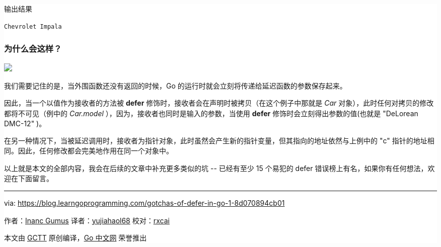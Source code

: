 输出结果

```
Chevrolet Impala
```

### 为什么会这样？

![](https://raw.githubusercontent.com/studygolang/gctt-images/master/5-gotchas-defer-1/what_is_going_on.png)

我们需要记住的是，当外围函数还没有返回的时候，Go 的运行时就会立刻将传递给延迟函数的参数保存起来。

因此，当一个以值作为接收者的方法被 **defer** 修饰时，接收者会在声明时被拷贝（在这个例子中那就是 *Car* 对象），此时任何对拷贝的修改都将不可见（例中的 *Car.model* ），因为，接收者也同时是输入的参数，当使用  **defer** 修饰时会立刻得出参数的值(也就是 "DeLorean DMC-12" )。

在另一种情况下，当被延迟调用时，接收者为指针对象，此时虽然会产生新的指针变量，但其指向的地址依然与上例中的 "c" 指针的地址相同。因此，任何修改都会完美地作用在同一个对象中。

以上就是本文的全部内容，我会在后续的文章中补充更多类似的坑 -- 已经有至少 15 个易犯的 defer 错误榜上有名，如果你有任何想法，欢迎在下面留言。

---

via: https://blog.learngoprogramming.com/gotchas-of-defer-in-go-1-8d070894cb01

作者：[Inanc Gumus](https://blog.learngoprogramming.com/@inanc)
译者：[yujiahaol68](https://github.com/yujiahaol68)
校对：[rxcai](https://github.com/rxcai)

本文由 [GCTT](https://github.com/studygolang/GCTT) 原创编译，[Go 中文网](https://studygolang.com/) 荣誉推出
